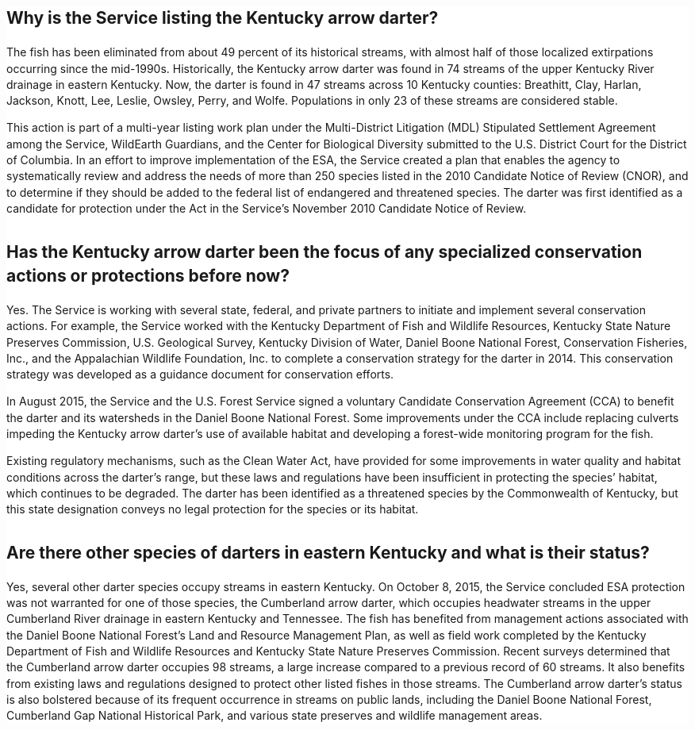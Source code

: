 ## Why is the Service listing the Kentucky arrow darter?
The fish has been eliminated from about 49 percent of its historical streams, with almost half of those localized extirpations occurring since the mid-1990s. Historically, the Kentucky arrow darter was found in 74 streams of the upper Kentucky River drainage in eastern Kentucky. Now, the darter is found in 47 streams across 10 Kentucky counties: Breathitt, Clay, Harlan, Jackson, Knott, Lee, Leslie, Owsley, Perry, and Wolfe. Populations in only 23 of these streams are considered stable.

This action is part of a multi-year listing work plan under the Multi-District Litigation (MDL) Stipulated Settlement Agreement among the Service, WildEarth Guardians, and the Center for Biological Diversity submitted to the U.S. District Court for the District of Columbia. In an effort to improve implementation of the ESA, the Service created a plan that enables the agency to systematically review and address the needs of more than 250 species listed in the 2010 Candidate Notice of Review (CNOR), and to determine if they should be added to the federal list of endangered and threatened species. The darter was first identified as a candidate for protection under the Act in the Service’s November 2010 Candidate Notice of Review.

## Has the Kentucky arrow darter been the focus of any specialized conservation actions or protections before now?

Yes. The Service is working with several state, federal, and private partners to initiate and implement several conservation actions. For example, the Service worked with the Kentucky Department of Fish and Wildlife Resources, Kentucky State Nature Preserves Commission, U.S. Geological Survey, Kentucky Division of Water, Daniel Boone National Forest, Conservation Fisheries, Inc., and the Appalachian Wildlife Foundation, Inc. to complete a conservation strategy for the darter in 2014. This conservation strategy was developed as a guidance document for conservation efforts.

In August 2015, the Service and the U.S. Forest Service signed a voluntary Candidate Conservation Agreement (CCA) to benefit the darter and its watersheds in the Daniel Boone National Forest. Some improvements under the CCA include replacing culverts impeding the Kentucky arrow darter’s use of available habitat and developing a forest-wide monitoring program for the fish.

Existing regulatory mechanisms, such as the Clean Water Act, have provided for some improvements in water quality and habitat conditions across the darter’s range, but these laws and regulations have been insufficient in protecting the species’ habitat, which continues to be degraded. The darter has been identified as a threatened species by the Commonwealth of Kentucky, but this state designation conveys no legal protection for the species or its habitat.

## Are there other species of darters in eastern Kentucky and what is their status?

Yes, several other darter species occupy streams in eastern Kentucky. On October 8, 2015, the Service concluded ESA protection was not warranted for one of those species, the Cumberland arrow darter, which occupies headwater streams in the upper Cumberland River drainage in eastern Kentucky and Tennessee. The fish has benefited from management actions associated with the Daniel Boone National Forest’s Land and Resource Management Plan, as well as field work completed by the Kentucky Department of Fish and Wildlife Resources and Kentucky State Nature Preserves Commission. Recent surveys determined that the Cumberland arrow darter occupies 98 streams, a large increase compared to a previous record of 60 streams. It also benefits from existing laws and regulations designed to protect other listed fishes in those streams. The Cumberland arrow darter’s status is also bolstered because of its frequent occurrence in streams on public lands, including the Daniel Boone National Forest, Cumberland Gap National Historical Park, and various state preserves and wildlife management areas.
